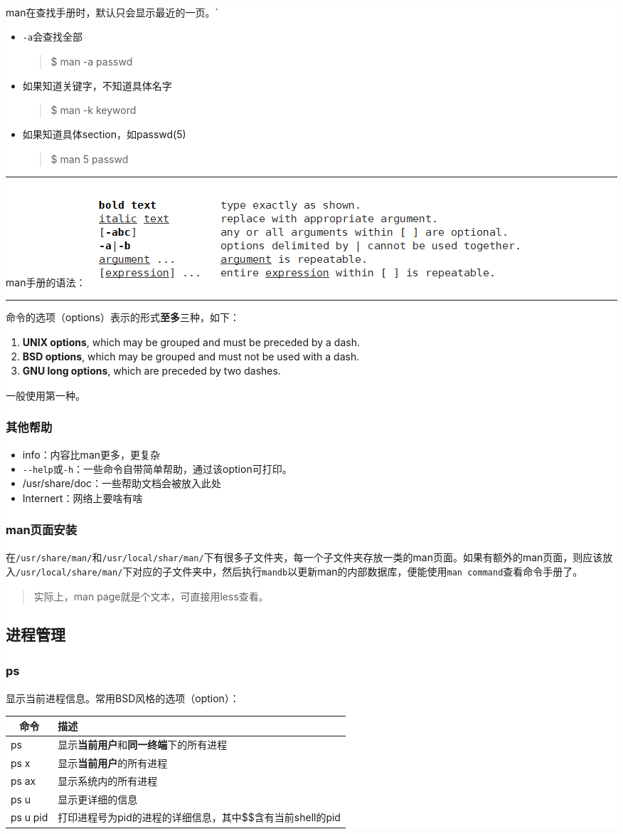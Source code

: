 man在查找手册时，默认只会显示最近的一页。`
* `-a`会查找全部
	
	>$ man -a passwd
	
* 如果知道关键字，不知道具体名字
	
	>$ man -k keyword
	
* 如果知道具体section，如passwd(5)
	
	>$ man 5 passwd

----------
man手册的语法：
![在这里插入图片描述](.Linux入门/20181217231834418.png)

------------
命令的选项（options）表示的形式**至多**三种，如下：
1.   **UNIX options**, which may be grouped and must be preceded by a dash.
2.   **BSD options**, which may be grouped and must not be used with a dash.
3.   **GNU long options**, which are preceded by two dashes.

一般使用第一种。

### 其他帮助
* info：内容比man更多，更复杂
* `--help`或`-h`：一些命令自带简单帮助，通过该option可打印。
* /usr/share/doc：一些帮助文档会被放入此处
* Internert：网络上要啥有啥

### man页面安装
在`/usr/share/man/`和`/usr/local/shar/man/`下有很多子文件夹，每一个子文件夹存放一类的man页面。如果有额外的man页面，则应该放入`/usr/local/share/man/`下对应的子文件夹中，然后执行`mandb`以更新man的内部数据库，便能使用`man command`查看命令手册了。
>实际上，man page就是个文本，可直接用less查看。

## 进程管理

### ps
显示当前进程信息。常用BSD风格的选项（option）：

| 命令     | 描述                                                      |
| -------- | :-------------------------------------------------------- |
| ps       | 显示**当前用户**和**同一终端**下的所有进程                |
| ps x     | 显示**当前用户**的所有进程                                |
| ps ax    | 显示系统内的所有进程                                      |
| ps u     | 显示更详细的信息                                          |
| ps u pid | 打印进程号为pid的进程的详细信息，其中$$含有当前shell的pid |
